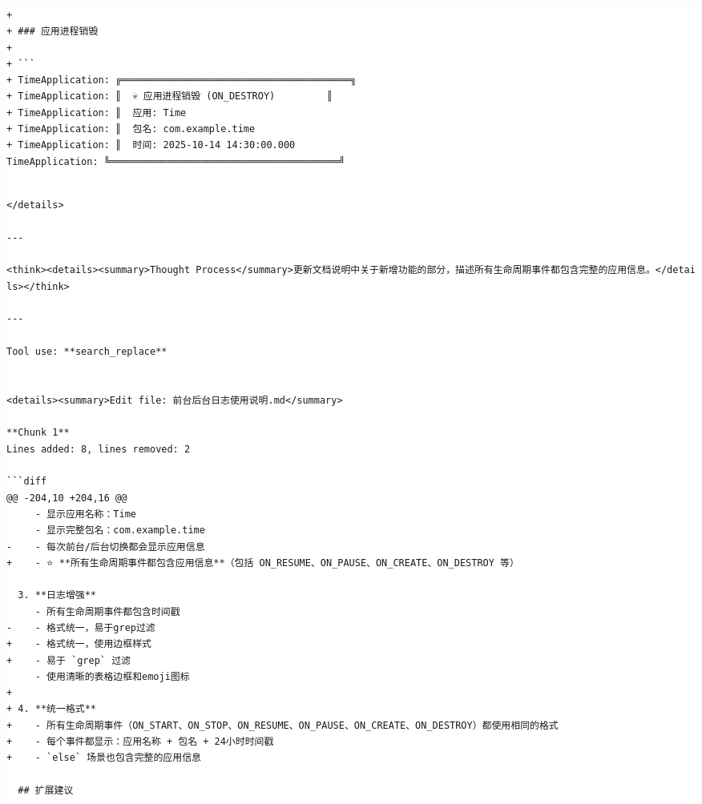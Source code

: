   ```
+ 
+ ### 应用进程销毁
+ 
+ ```
+ TimeApplication: ╔════════════════════════════════════════╗
+ TimeApplication: ║  💀 应用进程销毁 (ON_DESTROY)         ║
+ TimeApplication: ║  应用: Time
+ TimeApplication: ║  包名: com.example.time
+ TimeApplication: ║  时间: 2025-10-14 14:30:00.000
  TimeApplication: ╚════════════════════════════════════════╝
  ```
```

</details>

---

<think><details><summary>Thought Process</summary>更新文档说明中关于新增功能的部分，描述所有生命周期事件都包含完整的应用信息。</details></think>

---

Tool use: **search_replace**


<details><summary>Edit file: 前台后台日志使用说明.md</summary>

**Chunk 1**
Lines added: 8, lines removed: 2

```diff
@@ -204,10 +204,16 @@
     - 显示应用名称：Time
     - 显示完整包名：com.example.time
-    - 每次前台/后台切换都会显示应用信息
+    - ⭐ **所有生命周期事件都包含应用信息**（包括 ON_RESUME、ON_PAUSE、ON_CREATE、ON_DESTROY 等）
  
  3. **日志增强**
     - 所有生命周期事件都包含时间戳
-    - 格式统一，易于grep过滤
+    - 格式统一，使用边框样式
+    - 易于 `grep` 过滤
     - 使用清晰的表格边框和emoji图标
+    
+ 4. **统一格式**
+    - 所有生命周期事件（ON_START、ON_STOP、ON_RESUME、ON_PAUSE、ON_CREATE、ON_DESTROY）都使用相同的格式
+    - 每个事件都显示：应用名称 + 包名 + 24小时时间戳
+    - `else` 场景也包含完整的应用信息
  
  ## 扩展建议
```
